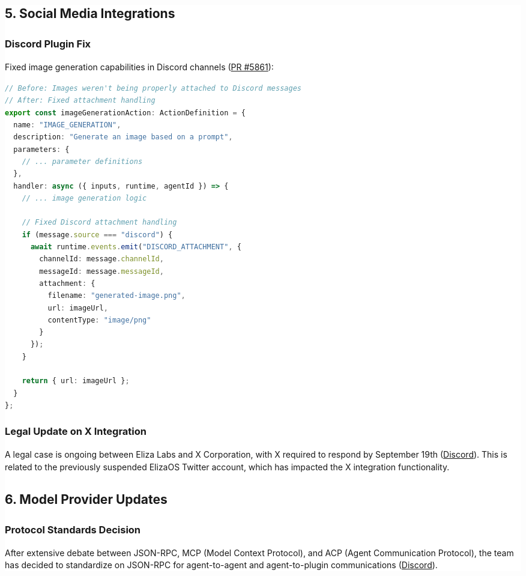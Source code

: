 ## 5. Social Media Integrations

### Discord Plugin Fix

Fixed image generation capabilities in Discord channels ([PR #5861](https://github.com/elizaos/eliza/pull/5861)):

```typescript
// Before: Images weren't being properly attached to Discord messages
// After: Fixed attachment handling
export const imageGenerationAction: ActionDefinition = {
  name: "IMAGE_GENERATION",
  description: "Generate an image based on a prompt",
  parameters: {
    // ... parameter definitions
  },
  handler: async ({ inputs, runtime, agentId }) => {
    // ... image generation logic
    
    // Fixed Discord attachment handling
    if (message.source === "discord") {
      await runtime.events.emit("DISCORD_ATTACHMENT", {
        channelId: message.channelId,
        messageId: message.messageId,
        attachment: {
          filename: "generated-image.png",
          url: imageUrl,
          contentType: "image/png"
        }
      });
    }
    
    return { url: imageUrl };
  }
};
```

### Legal Update on X Integration

A legal case is ongoing between Eliza Labs and X Corporation, with X required to respond by September 19th ([Discord](https://discord.com/channels/1253563209462448241/1301363808421543988)). This is related to the previously suspended ElizaOS Twitter account, which has impacted the X integration functionality.

## 6. Model Provider Updates

### Protocol Standards Decision

After extensive debate between JSON-RPC, MCP (Model Context Protocol), and ACP (Agent Communication Protocol), the team has decided to standardize on JSON-RPC for agent-to-agent and agent-to-plugin communications ([Discord](https://discord.com/channels/1253563209462448241/1377726087789940836)).
